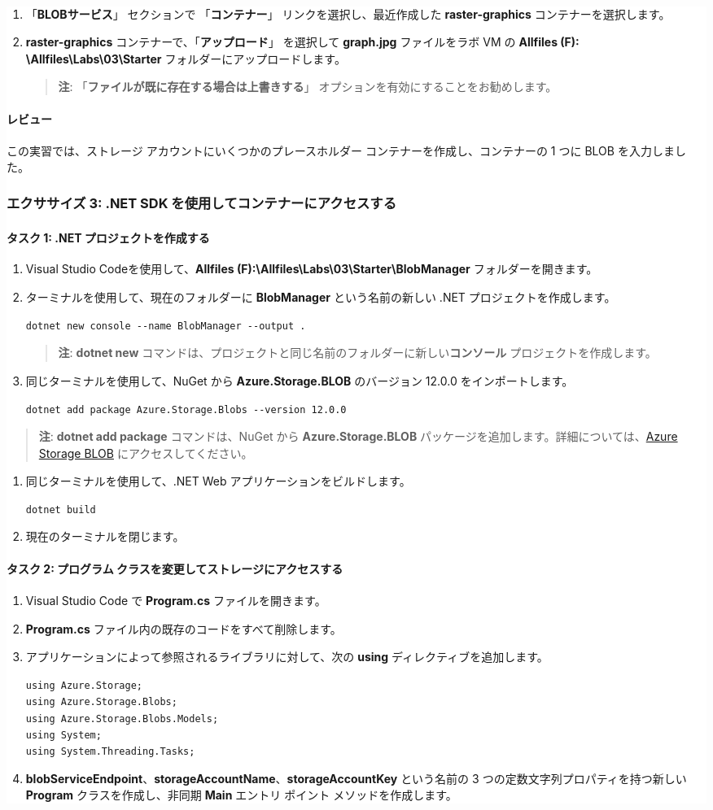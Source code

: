 1.  「**BLOBサービス**」 セクションで 「**コンテナー**」 リンクを選択し、最近作成した **raster-graphics** コンテナーを選択します。     
    
1.  **raster-graphics** コンテナーで、「**アップロード**」 を選択して **graph.jpg** ファイルをラボ VM の **Allfiles (F): \\Allfiles\\Labs\\03\\Starter** フォルダーにアップロードします。

    > **注**: 「**ファイルが既に存在する場合は上書きする**」 オプションを有効にすることをお勧めします。 

#### レビュー

この実習では、ストレージ アカウントにいくつかのプレースホルダー コンテナーを作成し、コンテナーの 1 つに BLOB を入力しました。

### エクササイズ 3: .NET SDK を使用してコンテナーにアクセスする

#### タスク 1: .NET プロジェクトを作成する

1.  Visual Studio Codeを使用して、**Allfiles (F):\\Allfiles\\Labs\\03\\Starter\\BlobManager** フォルダーを開きます。

1.  ターミナルを使用して、現在のフォルダーに **BlobManager** という名前の新しい .NET プロジェクトを作成します。

    ```
    dotnet new console --name BlobManager --output .
    ```

    > **注**: **dotnet new** コマンドは、プロジェクトと同じ名前のフォルダーに新しい**コンソール** プロジェクトを作成します。

1.  同じターミナルを使用して、NuGet から **Azure.Storage.BLOB** のバージョン 12.0.0 をインポートします。

    ```
    dotnet add package Azure.Storage.Blobs --version 12.0.0
    ```

> **注**: **dotnet add package** コマンドは、NuGet から **Azure.Storage.BLOB** パッケージを追加します。詳細については、[Azure Storage BLOB](https://www.nuget.org/packages/Azure.Storage.Blobs/12.0.0) にアクセスしてください。

1.  同じターミナルを使用して、.NET Web アプリケーションをビルドします。

    ```
    dotnet build
    ```

1.  現在のターミナルを閉じます。

#### タスク 2: プログラム クラスを変更してストレージにアクセスする

1.  Visual Studio Code で **Program.cs** ファイルを開きます。

1.  **Program.cs** ファイル内の既存のコードをすべて削除します。

1.  アプリケーションによって参照されるライブラリに対して、次の **using** ディレクティブを追加します。

    ```
    using Azure.Storage;
    using Azure.Storage.Blobs;
    using Azure.Storage.Blobs.Models;
    using System;
    using System.Threading.Tasks;
    ```

1.  **blobServiceEndpoint**、**storageAccountName**、**storageAccountKey** という名前の 3 つの定数文字列プロパティを持つ新しい **Program** クラスを作成し、非同期 **Main** エントリ  ポイント メソッドを作成します。         
